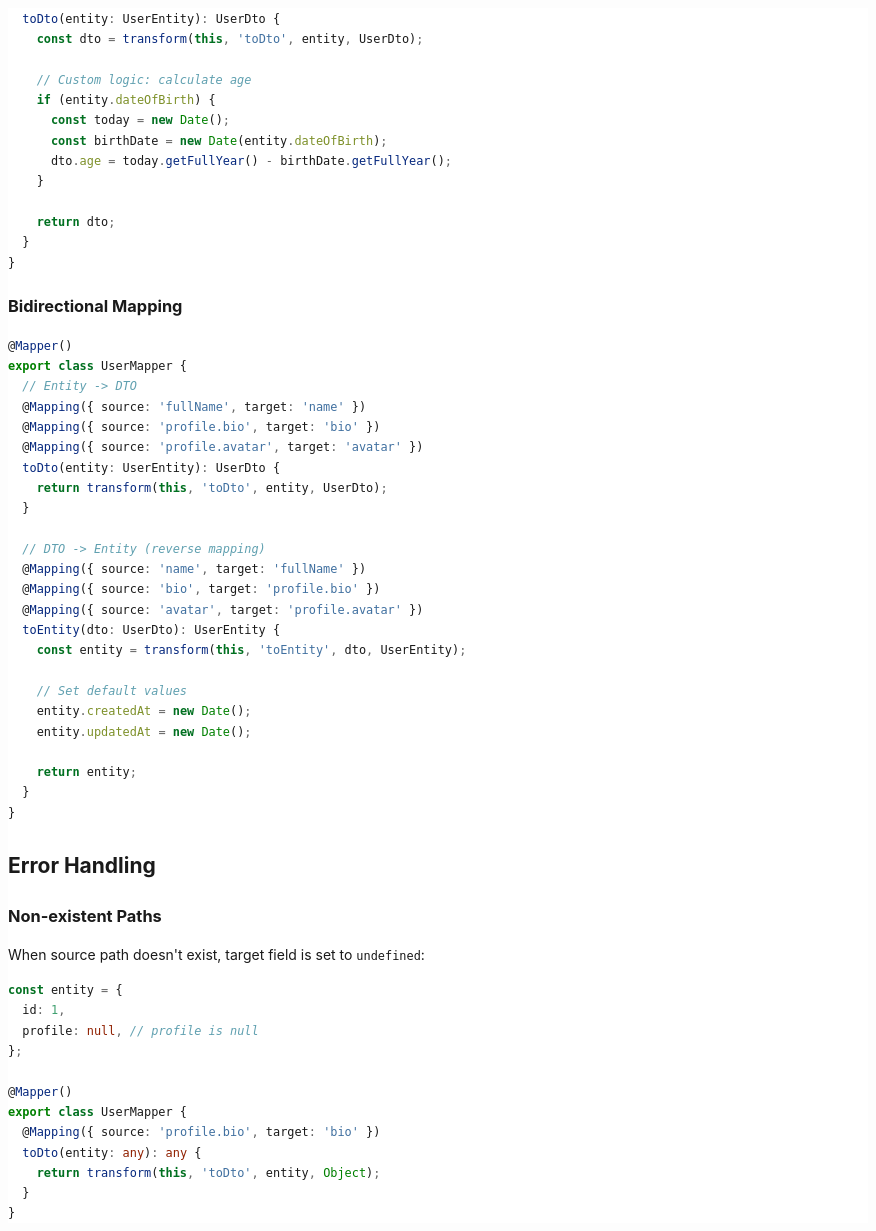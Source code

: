 ```typescript
  toDto(entity: UserEntity): UserDto {
    const dto = transform(this, 'toDto', entity, UserDto);

    // Custom logic: calculate age
    if (entity.dateOfBirth) {
      const today = new Date();
      const birthDate = new Date(entity.dateOfBirth);
      dto.age = today.getFullYear() - birthDate.getFullYear();
    }

    return dto;
  }
}
```

### Bidirectional Mapping

```typescript
@Mapper()
export class UserMapper {
  // Entity -> DTO
  @Mapping({ source: 'fullName', target: 'name' })
  @Mapping({ source: 'profile.bio', target: 'bio' })
  @Mapping({ source: 'profile.avatar', target: 'avatar' })
  toDto(entity: UserEntity): UserDto {
    return transform(this, 'toDto', entity, UserDto);
  }

  // DTO -> Entity (reverse mapping)
  @Mapping({ source: 'name', target: 'fullName' })
  @Mapping({ source: 'bio', target: 'profile.bio' })
  @Mapping({ source: 'avatar', target: 'profile.avatar' })
  toEntity(dto: UserDto): UserEntity {
    const entity = transform(this, 'toEntity', dto, UserEntity);

    // Set default values
    entity.createdAt = new Date();
    entity.updatedAt = new Date();

    return entity;
  }
}
```

## Error Handling

### Non-existent Paths

When source path doesn't exist, target field is set to `undefined`:

```typescript
const entity = {
  id: 1,
  profile: null, // profile is null
};

@Mapper()
export class UserMapper {
  @Mapping({ source: 'profile.bio', target: 'bio' })
  toDto(entity: any): any {
    return transform(this, 'toDto', entity, Object);
  }
}

```